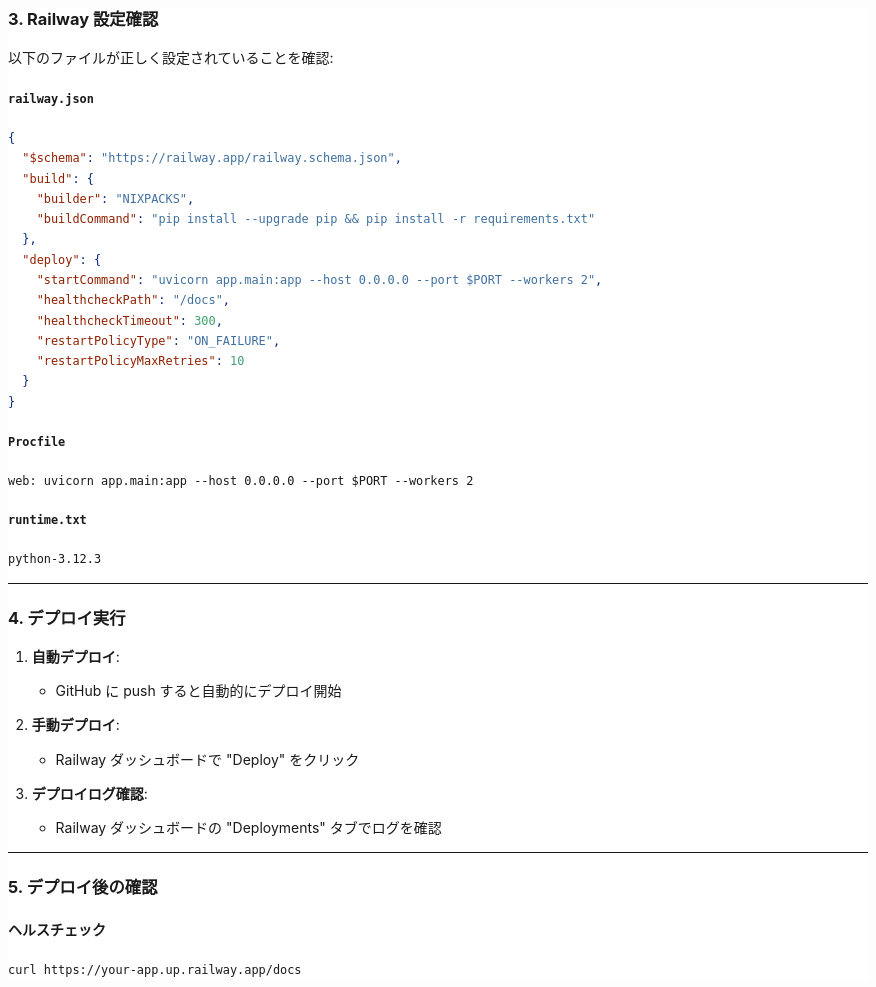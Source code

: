 
### 3. Railway 設定確認

以下のファイルが正しく設定されていることを確認:

#### `railway.json`
```json
{
  "$schema": "https://railway.app/railway.schema.json",
  "build": {
    "builder": "NIXPACKS",
    "buildCommand": "pip install --upgrade pip && pip install -r requirements.txt"
  },
  "deploy": {
    "startCommand": "uvicorn app.main:app --host 0.0.0.0 --port $PORT --workers 2",
    "healthcheckPath": "/docs",
    "healthcheckTimeout": 300,
    "restartPolicyType": "ON_FAILURE",
    "restartPolicyMaxRetries": 10
  }
}
```

#### `Procfile`
```
web: uvicorn app.main:app --host 0.0.0.0 --port $PORT --workers 2
```

#### `runtime.txt`
```
python-3.12.3
```

---

### 4. デプロイ実行

1. **自動デプロイ**:
   - GitHub に push すると自動的にデプロイ開始

2. **手動デプロイ**:
   - Railway ダッシュボードで "Deploy" をクリック

3. **デプロイログ確認**:
   - Railway ダッシュボードの "Deployments" タブでログを確認

---

### 5. デプロイ後の確認

#### ヘルスチェック
```bash
curl https://your-app.up.railway.app/docs
```
